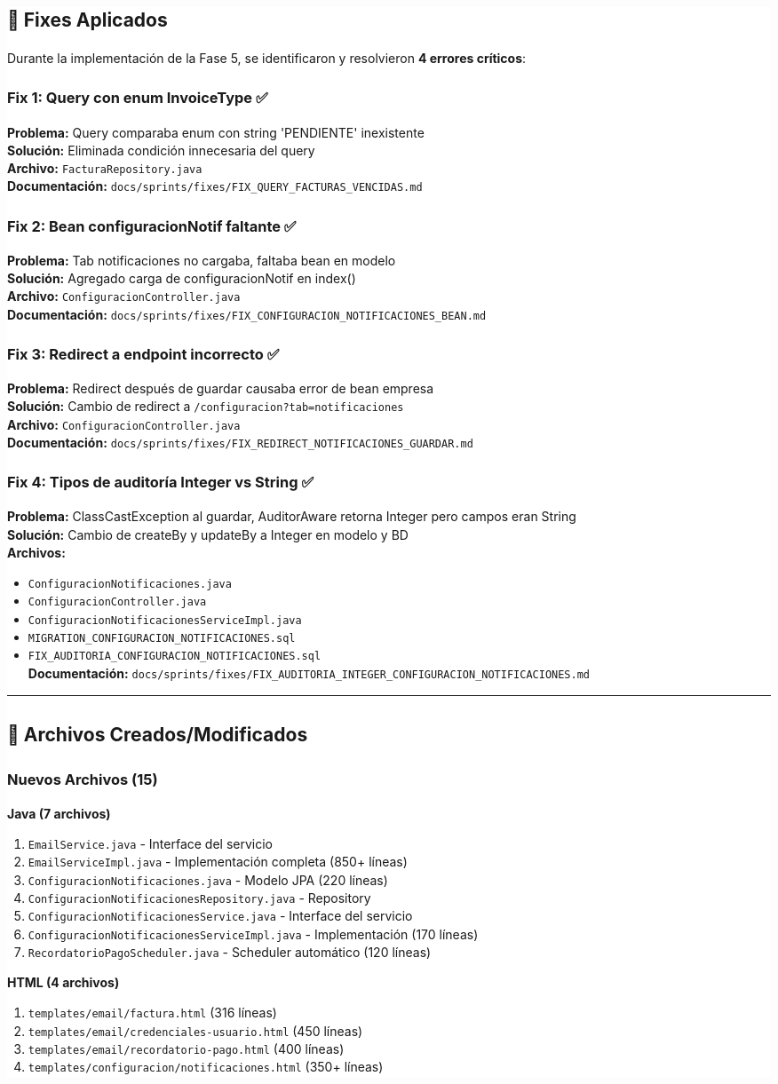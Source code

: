 ## 🐛 Fixes Aplicados

Durante la implementación de la Fase 5, se identificaron y resolvieron **4 errores críticos**:

### Fix 1: Query con enum InvoiceType ✅
**Problema:** Query comparaba enum con string 'PENDIENTE' inexistente  
**Solución:** Eliminada condición innecesaria del query  
**Archivo:** `FacturaRepository.java`  
**Documentación:** `docs/sprints/fixes/FIX_QUERY_FACTURAS_VENCIDAS.md`

### Fix 2: Bean configuracionNotif faltante ✅
**Problema:** Tab notificaciones no cargaba, faltaba bean en modelo  
**Solución:** Agregado carga de configuracionNotif en index()  
**Archivo:** `ConfiguracionController.java`  
**Documentación:** `docs/sprints/fixes/FIX_CONFIGURACION_NOTIFICACIONES_BEAN.md`

### Fix 3: Redirect a endpoint incorrecto ✅
**Problema:** Redirect después de guardar causaba error de bean empresa  
**Solución:** Cambio de redirect a `/configuracion?tab=notificaciones`  
**Archivo:** `ConfiguracionController.java`  
**Documentación:** `docs/sprints/fixes/FIX_REDIRECT_NOTIFICACIONES_GUARDAR.md`

### Fix 4: Tipos de auditoría Integer vs String ✅
**Problema:** ClassCastException al guardar, AuditorAware retorna Integer pero campos eran String  
**Solución:** Cambio de createBy y updateBy a Integer en modelo y BD  
**Archivos:** 
- `ConfiguracionNotificaciones.java`
- `ConfiguracionController.java`
- `ConfiguracionNotificacionesServiceImpl.java`
- `MIGRATION_CONFIGURACION_NOTIFICACIONES.sql`
- `FIX_AUDITORIA_CONFIGURACION_NOTIFICACIONES.sql`  
**Documentación:** `docs/sprints/fixes/FIX_AUDITORIA_INTEGER_CONFIGURACION_NOTIFICACIONES.md`

---

## 📁 Archivos Creados/Modificados

### Nuevos Archivos (15)

**Java (7 archivos)**
1. `EmailService.java` - Interface del servicio
2. `EmailServiceImpl.java` - Implementación completa (850+ líneas)
3. `ConfiguracionNotificaciones.java` - Modelo JPA (220 líneas)
4. `ConfiguracionNotificacionesRepository.java` - Repository
5. `ConfiguracionNotificacionesService.java` - Interface del servicio
6. `ConfiguracionNotificacionesServiceImpl.java` - Implementación (170 líneas)
7. `RecordatorioPagoScheduler.java` - Scheduler automático (120 líneas)

**HTML (4 archivos)**
1. `templates/email/factura.html` (316 líneas)
2. `templates/email/credenciales-usuario.html` (450 líneas)
3. `templates/email/recordatorio-pago.html` (400 líneas)
4. `templates/configuracion/notificaciones.html` (350+ líneas)
